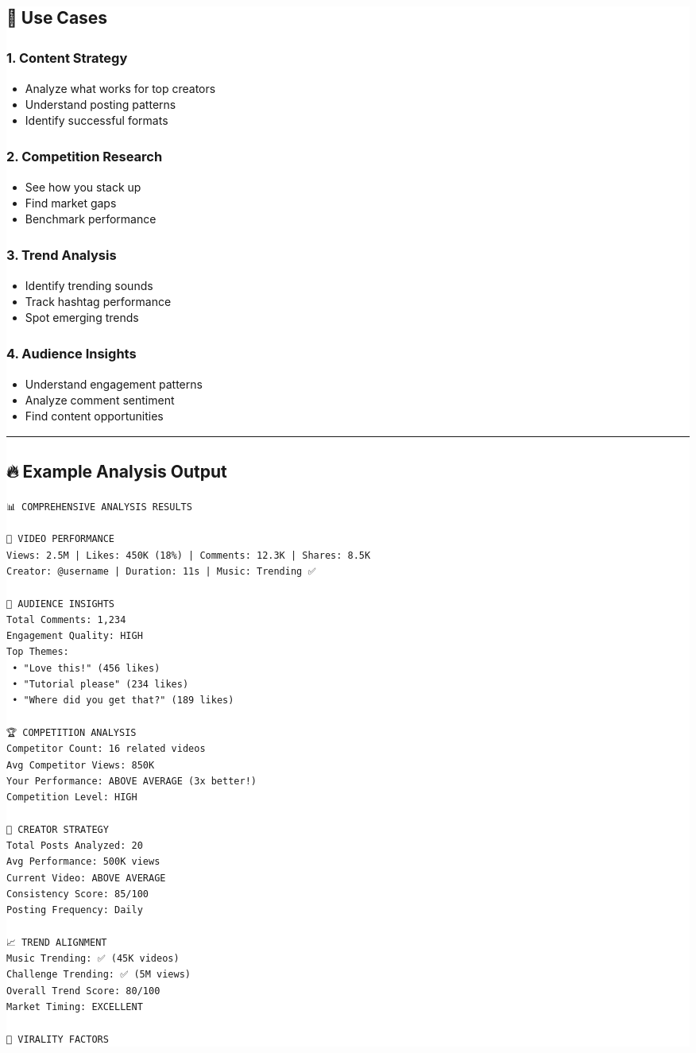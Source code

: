 
## 🎯 Use Cases

### 1. **Content Strategy**
- Analyze what works for top creators
- Understand posting patterns
- Identify successful formats

### 2. **Competition Research**
- See how you stack up
- Find market gaps
- Benchmark performance

### 3. **Trend Analysis**
- Identify trending sounds
- Track hashtag performance
- Spot emerging trends

### 4. **Audience Insights**
- Understand engagement patterns
- Analyze comment sentiment
- Find content opportunities

---

## 🔥 Example Analysis Output

```
📊 COMPREHENSIVE ANALYSIS RESULTS

🎥 VIDEO PERFORMANCE
Views: 2.5M | Likes: 450K (18%) | Comments: 12.3K | Shares: 8.5K
Creator: @username | Duration: 11s | Music: Trending ✅

💬 AUDIENCE INSIGHTS
Total Comments: 1,234
Engagement Quality: HIGH
Top Themes:
 • "Love this!" (456 likes)
 • "Tutorial please" (234 likes)
 • "Where did you get that?" (189 likes)

🏆 COMPETITION ANALYSIS
Competitor Count: 16 related videos
Avg Competitor Views: 850K
Your Performance: ABOVE AVERAGE (3x better!)
Competition Level: HIGH

👤 CREATOR STRATEGY
Total Posts Analyzed: 20
Avg Performance: 500K views
Current Video: ABOVE AVERAGE
Consistency Score: 85/100
Posting Frequency: Daily

📈 TREND ALIGNMENT
Music Trending: ✅ (45K videos)
Challenge Trending: ✅ (5M views)
Overall Trend Score: 80/100
Market Timing: EXCELLENT

🚀 VIRALITY FACTORS
```